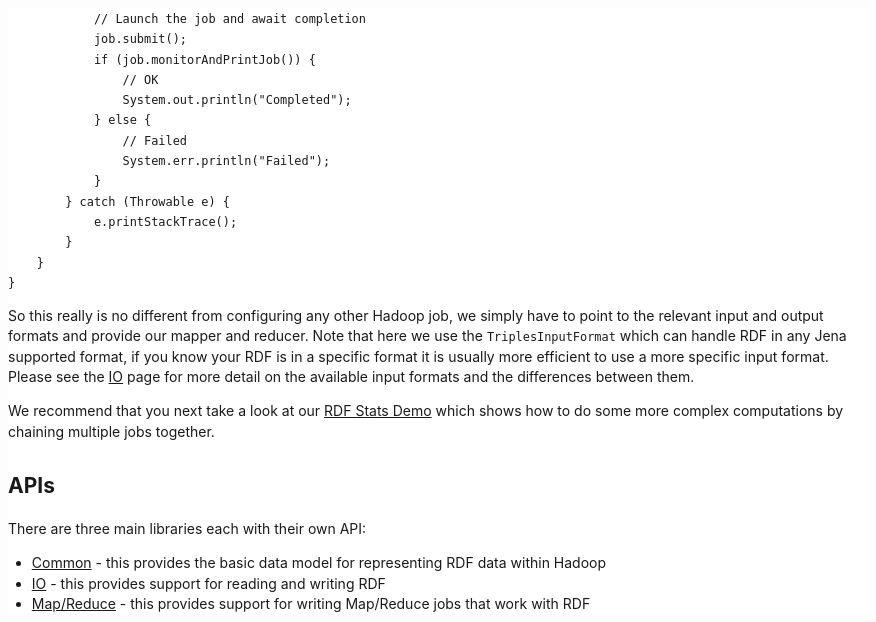                 // Launch the job and await completion
                job.submit();
                if (job.monitorAndPrintJob()) {
                    // OK
                    System.out.println("Completed");
                } else {
                    // Failed
                    System.err.println("Failed");
                }
            } catch (Throwable e) {
                e.printStackTrace();
            }
        }
    }

So this really is no different from configuring any other Hadoop job, we simply have to point to the relevant input and output formats and provide our mapper and reducer.  Note that here we use the `TriplesInputFormat` which can handle RDF in any Jena supported format, if you know your RDF is in a specific format it is usually more efficient to use a more specific input format.  Please see the [IO](io.html) page for more detail on the available input formats and the differences between them.

We recommend that you next take a look at our [RDF Stats Demo](demo.html) which shows how to do some more complex computations by chaining multiple jobs together.

## APIs

There are three main libraries each with their own API:

- [Common](common.html) - this provides the basic data model for representing RDF data within Hadoop
- [IO](io.html) - this provides support for reading and writing RDF
- [Map/Reduce](mapred.html) - this provides support for writing Map/Reduce jobs that work with RDF



 